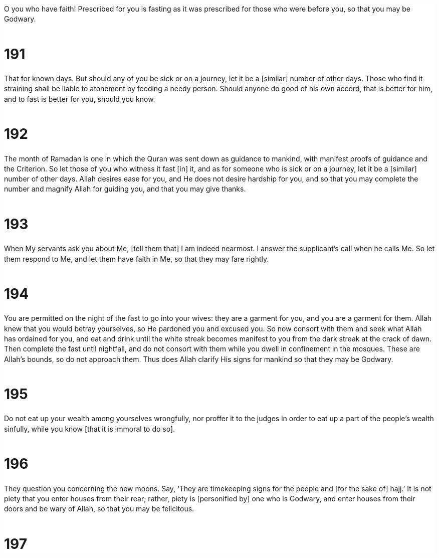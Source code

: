 O you who have faith! Prescribed for you is fasting as it was prescribed for those who were before you, so that you may be Godwary.

# 191

That for known days. But should any of you be sick or on a journey, let it be a \[similar\] number of other days. Those who find it straining shall be liable to atonement by feeding a needy person. Should anyone do good of his own accord, that is better for him, and to fast is better for you, should you know.

# 192

The month of Ramadan is one in which the Quran was sent down as guidance to mankind, with manifest proofs of guidance and the Criterion. So let those of you who witness it fast \[in\] it, and as for someone who is sick or on a journey, let it be a \[similar\] number of other days. Allah desires ease for you, and He does not desire hardship for you, and so that you may complete the number and magnify Allah for guiding you, and that you may give thanks.

# 193

When My servants ask you about Me, \[tell them that\] I am indeed nearmost. I answer the supplicant’s call when he calls Me. So let them respond to Me, and let them have faith in Me, so that they may fare rightly.

# 194

You are permitted on the night of the fast to go into your wives: they are a garment for you, and you are a garment for them. Allah knew that you would betray yourselves, so He pardoned you and excused you. So now consort with them and seek what Allah has ordained for you, and eat and drink until the white streak becomes manifest to you from the dark streak at the crack of dawn. Then complete the fast until nightfall, and do not consort with them while you dwell in confinement in the mosques. These are Allah’s bounds, so do not approach them. Thus does Allah clarify His signs for mankind so that they may be Godwary.

# 195

Do not eat up your wealth among yourselves wrongfully, nor proffer it to the judges in order to eat up a part of the people’s wealth sinfully, while you know \[that it is immoral to do so\].

# 196

They question you concerning the new moons. Say, ‘They are timekeeping signs for the people and \[for the sake of\] hajj.’ It is not piety that you enter houses from their rear; rather, piety is \[personified by\] one who is Godwary, and enter houses from their doors and be wary of Allah, so that you may be felicitous.

# 197
